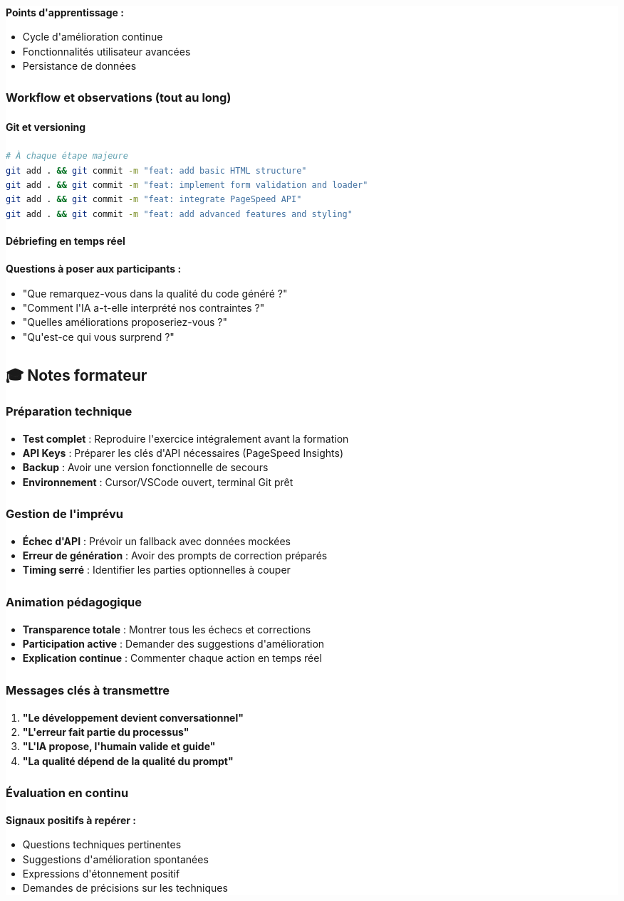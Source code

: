 **Points d'apprentissage :**
- Cycle d'amélioration continue
- Fonctionnalités utilisateur avancées
- Persistance de données

### Workflow et observations (tout au long)

#### Git et versioning
```bash
# À chaque étape majeure
git add . && git commit -m "feat: add basic HTML structure"
git add . && git commit -m "feat: implement form validation and loader"
git add . && git commit -m "feat: integrate PageSpeed API"
git add . && git commit -m "feat: add advanced features and styling"
```

#### Débriefing en temps réel
**Questions à poser aux participants :**
- "Que remarquez-vous dans la qualité du code généré ?"
- "Comment l'IA a-t-elle interprété nos contraintes ?"
- "Quelles améliorations proposeriez-vous ?"
- "Qu'est-ce qui vous surprend ?"

## 🎓 Notes formateur

### Préparation technique
- **Test complet** : Reproduire l'exercice intégralement avant la formation
- **API Keys** : Préparer les clés d'API nécessaires (PageSpeed Insights)
- **Backup** : Avoir une version fonctionnelle de secours
- **Environnement** : Cursor/VSCode ouvert, terminal Git prêt

### Gestion de l'imprévu
- **Échec d'API** : Prévoir un fallback avec données mockées
- **Erreur de génération** : Avoir des prompts de correction préparés
- **Timing serré** : Identifier les parties optionnelles à couper

### Animation pédagogique
- **Transparence totale** : Montrer tous les échecs et corrections
- **Participation active** : Demander des suggestions d'amélioration
- **Explication continue** : Commenter chaque action en temps réel

### Messages clés à transmettre
1. **"Le développement devient conversationnel"**
2. **"L'erreur fait partie du processus"**
3. **"L'IA propose, l'humain valide et guide"**
4. **"La qualité dépend de la qualité du prompt"**

### Évaluation en continu
**Signaux positifs à repérer :**
- Questions techniques pertinentes
- Suggestions d'amélioration spontanées
- Expressions d'étonnement positif
- Demandes de précisions sur les techniques
